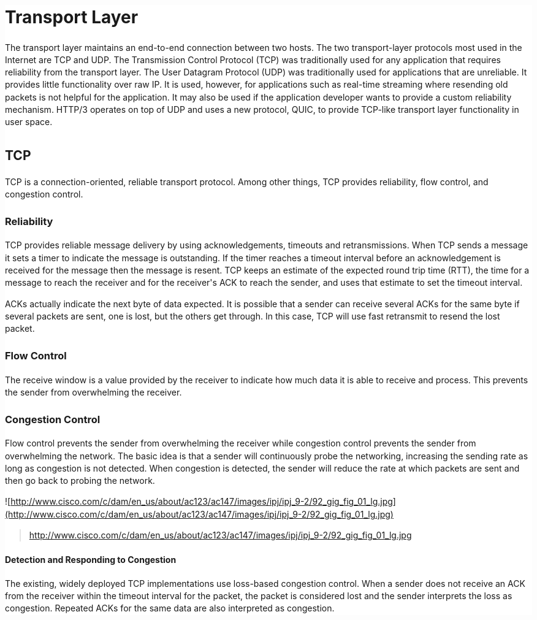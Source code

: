 # Transport Layer

The transport layer maintains an end-to-end connection between two hosts. The two transport-layer protocols most used in the Internet are TCP and UDP. The Transmission Control Protocol (TCP) was traditionally used for any application that requires reliability from the transport layer. The User Datagram Protocol (UDP) was traditionally used for applications that are unreliable. It provides little functionality over raw IP. It is used, however, for applications such as real-time streaming where resending old packets is not helpful for the application. It may also be used if the application developer wants to provide a custom reliability mechanism. HTTP/3 operates on top of UDP and uses a new protocol, QUIC, to provide TCP-like transport layer functionality in user space.

## TCP 

TCP is a connection-oriented, reliable transport protocol. Among other things, TCP provides reliability, flow control, and congestion control.




### Reliability

TCP provides reliable message delivery by using acknowledgements, timeouts and retransmissions. When TCP sends a message it sets a timer to indicate the message is outstanding. If the timer reaches a timeout interval before an acknowledgement is received for the message then the message is resent. TCP keeps an estimate of the expected round trip time (RTT), the time for a message to reach the receiver and for the receiver's ACK to reach the sender, and uses that estimate to set the timeout interval. 

ACKs actually indicate the next byte of data expected. It is possible that a sender can receive several ACKs for the same byte if several packets are sent, one is lost, but the others get through. In this case, TCP will use fast retransmit to resend the lost packet. 

### Flow Control

The receive window is a value provided by the receiver to indicate how much data it is able to receive and process. This prevents the sender from overwhelming the receiver.

### Congestion Control

Flow control prevents the sender from overwhelming the receiver while congestion control prevents the sender from overwhelming the network. The basic idea is that a sender will continuously probe the networking, increasing the sending rate as long as congestion is not detected. When congestion is detected, the sender will reduce the rate at which packets are sent and then go back to probing the network.

![http://www.cisco.com/c/dam/en_us/about/ac123/ac147/images/ipj/ipj_9-2/92_gig_fig_01_lg.jpg](http://www.cisco.com/c/dam/en_us/about/ac123/ac147/images/ipj/ipj_9-2/92_gig_fig_01_lg.jpg)
> http://www.cisco.com/c/dam/en_us/about/ac123/ac147/images/ipj/ipj_9-2/92_gig_fig_01_lg.jpg

#### Detection and Responding to Congestion

The existing, widely deployed TCP implementations use loss-based congestion control. When a sender does not receive an ACK from the receiver within the timeout interval for the packet, the packet is considered lost and the sender interprets the loss as congestion. Repeated ACKs for the same data are also interpreted as congestion.
